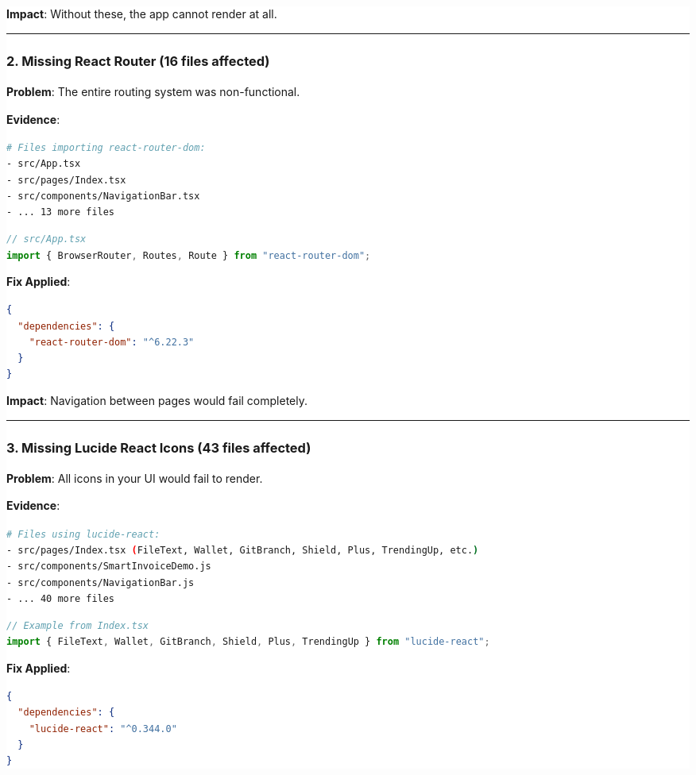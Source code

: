 **Impact**: Without these, the app cannot render at all.

---

### 2. **Missing React Router (16 files affected)**

**Problem**: The entire routing system was non-functional.

**Evidence**:
```bash
# Files importing react-router-dom:
- src/App.tsx
- src/pages/Index.tsx
- src/components/NavigationBar.tsx
- ... 13 more files
```

```typescript
// src/App.tsx
import { BrowserRouter, Routes, Route } from "react-router-dom";
```

**Fix Applied**:
```json
{
  "dependencies": {
    "react-router-dom": "^6.22.3"
  }
}
```

**Impact**: Navigation between pages would fail completely.

---

### 3. **Missing Lucide React Icons (43 files affected)**

**Problem**: All icons in your UI would fail to render.

**Evidence**:
```bash
# Files using lucide-react:
- src/pages/Index.tsx (FileText, Wallet, GitBranch, Shield, Plus, TrendingUp, etc.)
- src/components/SmartInvoiceDemo.js
- src/components/NavigationBar.js
- ... 40 more files
```

```typescript
// Example from Index.tsx
import { FileText, Wallet, GitBranch, Shield, Plus, TrendingUp } from "lucide-react";
```

**Fix Applied**:
```json
{
  "dependencies": {
    "lucide-react": "^0.344.0"
  }
}
```
